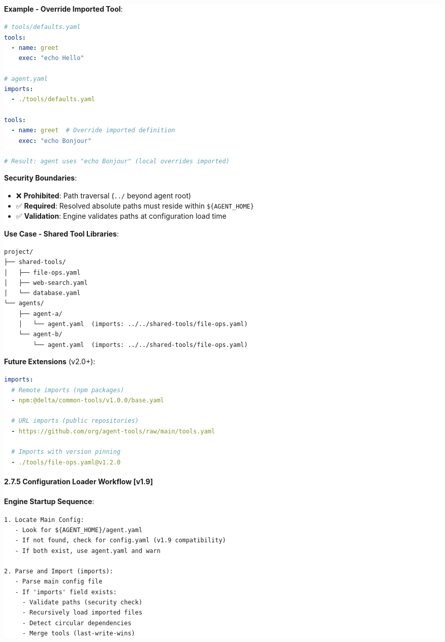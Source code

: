 **Example - Override Imported Tool**:
```yaml
# tools/defaults.yaml
tools:
  - name: greet
    exec: "echo Hello"

# agent.yaml
imports:
  - ./tools/defaults.yaml

tools:
  - name: greet  # Override imported definition
    exec: "echo Bonjour"

# Result: agent uses "echo Bonjour" (local overrides imported)
```

**Security Boundaries**:
- ❌ **Prohibited**: Path traversal (`../` beyond agent root)
- ✅ **Required**: Resolved absolute paths must reside within `${AGENT_HOME}`
- ✅ **Validation**: Engine validates paths at configuration load time

**Use Case - Shared Tool Libraries**:
```
project/
├── shared-tools/
│   ├── file-ops.yaml
│   ├── web-search.yaml
│   └── database.yaml
└── agents/
    ├── agent-a/
    │   └── agent.yaml  (imports: ../../shared-tools/file-ops.yaml)
    └── agent-b/
        └── agent.yaml  (imports: ../../shared-tools/file-ops.yaml)
```

**Future Extensions** (v2.0+):
```yaml
imports:
  # Remote imports (npm packages)
  - npm:@delta/common-tools/v1.0.0/base.yaml

  # URL imports (public repositories)
  - https://github.com/org/agent-tools/raw/main/tools.yaml

  # Imports with version pinning
  - ./tools/file-ops.yaml@v1.2.0
```

#### 2.7.5 Configuration Loader Workflow [v1.9]

**Engine Startup Sequence**:
```
1. Locate Main Config:
   - Look for ${AGENT_HOME}/agent.yaml
   - If not found, check for config.yaml (v1.9 compatibility)
   - If both exist, use agent.yaml and warn

2. Parse and Import (imports):
   - Parse main config file
   - If 'imports' field exists:
     - Validate paths (security check)
     - Recursively load imported files
     - Detect circular dependencies
     - Merge tools (last-write-wins)

```